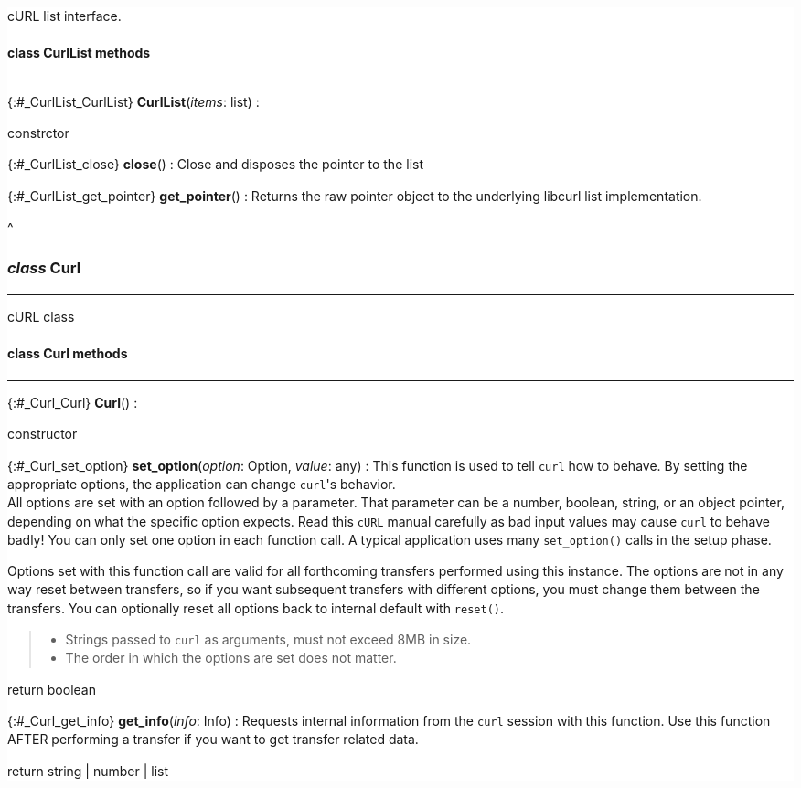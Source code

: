 cURL list interface.


#### class CurlList methods
---

{:#_CurlList_CurlList} **CurlList**(_items_: list)
:  <div class="cite"><span class="hint">constrctor</span> <span></span></div>



{:#_CurlList_close} **close**()
: Close and disposes the pointer to the list


{:#_CurlList_get_pointer} **get_pointer**()
: Returns the raw pointer object to the underlying libcurl list implementation.



^


### _class_ Curl 
---

cURL class


#### class Curl methods
---

{:#_Curl_Curl} **Curl**()
:  <div class="cite"><span class="hint">constructor</span> <span></span></div>



{:#_Curl_set_option} **set_option**(_option_: Option, _value_: any)
: This function is used to tell `curl` how to behave. By setting the
  appropriate options, the application can change `curl`'s behavior.  
  All options are set with an option followed by a parameter. That parameter
  can be a number, boolean, string, or an object pointer, depending on what 
  the specific option expects. Read this `cURL` manual carefully as bad input 
  values may cause `curl` to behave badly!  You can only set one option in each 
  function call. A typical application uses many `set_option()` calls in the 
  setup phase.
  
  Options set with this function call are valid for all forthcoming
  transfers performed using this instance.  The options are not in any way
  reset between transfers, so if you want subsequent transfers with
  different options, you must change them between the transfers. You can
  optionally reset all options back to internal default with `reset()`.
  
  > - Strings passed to `curl` as arguments, must not exceed 8MB in size.
  > - The order in which the options are set does not matter.
   <div class="cite"><span class="hint">return</span> <span>boolean</span></div>



{:#_Curl_get_info} **get_info**(_info_: Info)
: Requests internal information from the `curl` session with this function.
  Use this function AFTER performing a transfer if you want to get transfer 
  related data.
   <div class="cite"><span class="hint">return</span> <span>string | number | list</span></div>
